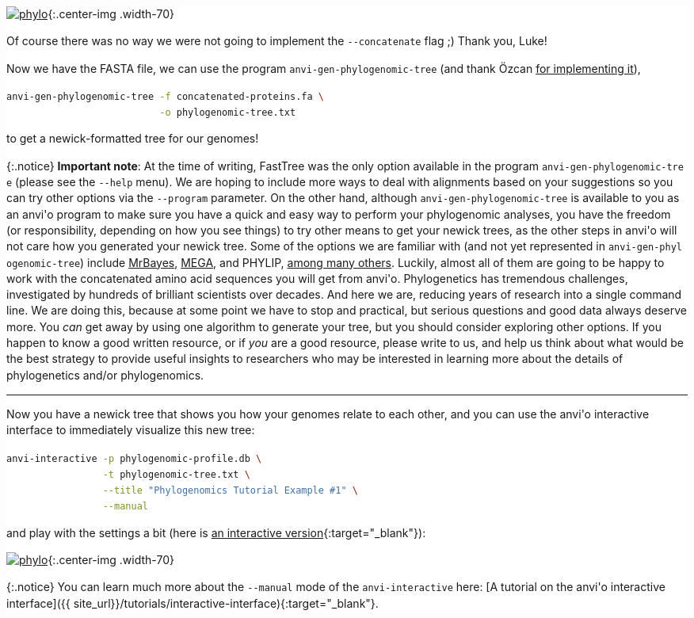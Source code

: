 [![phylo]({{images}}/luke.jpg)]({{images}}/luke.jpg){:.center-img .width-70}

Of course there was no way we were not going to implement the `--concatenate` flag ;) Thank you, Luke!

</div>


Now we have the FASTA file, we can use the program `anvi-gen-phylogenomic-tree` (and thank Özcan [for implementing it](https://github.com/merenlab/anvio/blob/master/bin/anvi-gen-phylogenomic-tree)),

``` bash
anvi-gen-phylogenomic-tree -f concatenated-proteins.fa \
                           -o phylogenomic-tree.txt
```

to get a newick-formatted tree for our genomes!

{:.notice}
**Important note**: At the time of writing, FastTree was the only option available in the program `anvi-gen-phylogenomic-tree` (please see the `--help` menu). We are hoping to include more ways to deal with alignments based on your suggestions so you can try other options via the `--program` parameter. On the other hand, although `anvi-gen-phylogenomic-tree` is available to you as an anvi'o program to make sure you have a quick and easy way to perform your phylogenomic analyses, you have the freedom  (or responsibility, depending on how you see things) to try other means to get your newick trees, as the other steps in anvi'o will not care how you generated your newick tree. Some of the options we are familiar with (and not yet represented in `anvi-gen-phylogenomic-tree`) include [MrBayes](http://mrbayes.sourceforge.net/), [MEGA](http://www.megasoftware.net/), and PHYLIP, [among many others](http://evolution.genetics.washington.edu/phylip/software.html#methods). Luckily, almost all of them are going to be happy to work with the concatenated amino acid sequences you will get from anvi'o. Phylogenetics has tremendous challenges, investigated by hundreds of brilliant scientists over decades. And here we are, reducing years of research into a single command line. We are doing this, because at some point we have to stop and practical, but serious questions and good data always deserve more. You *can* get away by using one algorithm to generate your tree, but you should consider exploring other options. If you happen to know a good written resource, or if *you* are a good resource, please write to us, and help us think about what would be the best strategy to provide useful insights to researchers who may be interested in learning more about the details of phylogenetics and/or phylogenomics.

---

Now you have a newick tree that shows you how your genomes relate to each other, and you can use the anvi'o interactive interface to immediately visualize this new tree:

``` bash
anvi-interactive -p phylogenomic-profile.db \
                 -t phylogenomic-tree.txt \
                 --title "Phylogenomics Tutorial Example #1" \
                 --manual
```

and play with the settings a bit (here is [an interactive version](https://anvi-server.org/merenlab/pylogenomics_tutorial){:target="_blank"}):

[![phylo]({{images}}/phylogenomics-01.png)]({{images}}/phylogenomics-01.png){:.center-img .width-70}

{:.notice}
You can learn much more about the `--manual` mode of the `anvi-interactive` here: [A tutorial on the anvi'o interactive interface]({{ site_url}}/tutorials/interactive-interface){:target="_blank"}.
